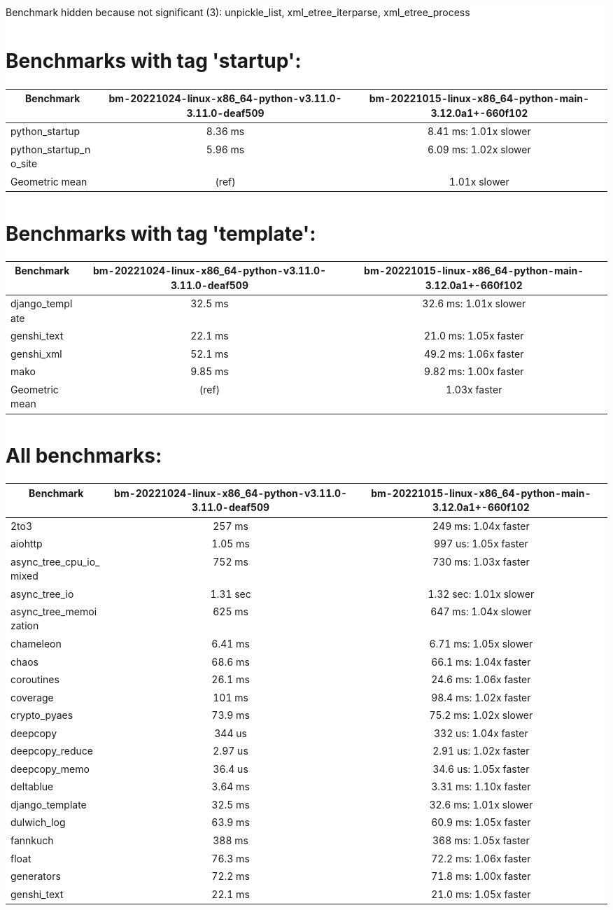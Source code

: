 Benchmark hidden because not significant (3): unpickle_list, xml_etree_iterparse, xml_etree_process

Benchmarks with tag 'startup':
==============================

| Benchmark              | bm-20221024-linux-x86_64-python-v3.11.0-3.11.0-deaf509 | bm-20221015-linux-x86_64-python-main-3.12.0a1+-660f102 |
|------------------------|:------------------------------------------------------:|:------------------------------------------------------:|
| python_startup         | 8.36 ms                                                | 8.41 ms: 1.01x slower                                  |
| python_startup_no_site | 5.96 ms                                                | 6.09 ms: 1.02x slower                                  |
| Geometric mean         | (ref)                                                  | 1.01x slower                                           |

Benchmarks with tag 'template':
===============================

| Benchmark       | bm-20221024-linux-x86_64-python-v3.11.0-3.11.0-deaf509 | bm-20221015-linux-x86_64-python-main-3.12.0a1+-660f102 |
|-----------------|:------------------------------------------------------:|:------------------------------------------------------:|
| django_template | 32.5 ms                                                | 32.6 ms: 1.01x slower                                  |
| genshi_text     | 22.1 ms                                                | 21.0 ms: 1.05x faster                                  |
| genshi_xml      | 52.1 ms                                                | 49.2 ms: 1.06x faster                                  |
| mako            | 9.85 ms                                                | 9.82 ms: 1.00x faster                                  |
| Geometric mean  | (ref)                                                  | 1.03x faster                                           |

All benchmarks:
===============

| Benchmark               | bm-20221024-linux-x86_64-python-v3.11.0-3.11.0-deaf509 | bm-20221015-linux-x86_64-python-main-3.12.0a1+-660f102 |
|-------------------------|:------------------------------------------------------:|:------------------------------------------------------:|
| 2to3                    | 257 ms                                                 | 249 ms: 1.04x faster                                   |
| aiohttp                 | 1.05 ms                                                | 997 us: 1.05x faster                                   |
| async_tree_cpu_io_mixed | 752 ms                                                 | 730 ms: 1.03x faster                                   |
| async_tree_io           | 1.31 sec                                               | 1.32 sec: 1.01x slower                                 |
| async_tree_memoization  | 625 ms                                                 | 647 ms: 1.04x slower                                   |
| chameleon               | 6.41 ms                                                | 6.71 ms: 1.05x slower                                  |
| chaos                   | 68.6 ms                                                | 66.1 ms: 1.04x faster                                  |
| coroutines              | 26.1 ms                                                | 24.6 ms: 1.06x faster                                  |
| coverage                | 101 ms                                                 | 98.4 ms: 1.02x faster                                  |
| crypto_pyaes            | 73.9 ms                                                | 75.2 ms: 1.02x slower                                  |
| deepcopy                | 344 us                                                 | 332 us: 1.04x faster                                   |
| deepcopy_reduce         | 2.97 us                                                | 2.91 us: 1.02x faster                                  |
| deepcopy_memo           | 36.4 us                                                | 34.6 us: 1.05x faster                                  |
| deltablue               | 3.64 ms                                                | 3.31 ms: 1.10x faster                                  |
| django_template         | 32.5 ms                                                | 32.6 ms: 1.01x slower                                  |
| dulwich_log             | 63.9 ms                                                | 60.9 ms: 1.05x faster                                  |
| fannkuch                | 388 ms                                                 | 368 ms: 1.05x faster                                   |
| float                   | 76.3 ms                                                | 72.2 ms: 1.06x faster                                  |
| generators              | 72.2 ms                                                | 71.8 ms: 1.00x faster                                  |
| genshi_text             | 22.1 ms                                                | 21.0 ms: 1.05x faster                                  |